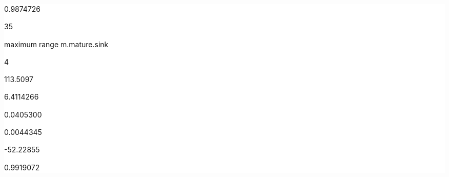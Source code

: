 <td style="text-align:right;">

0.9874726

</td>

</tr>

<tr>

<td style="text-align:left;">

35

</td>

<td style="text-align:left;">

maximum range m.mature.sink

</td>

<td style="text-align:right;">

4

</td>

<td style="text-align:right;">

113.5097

</td>

<td style="text-align:right;">

6.4114266

</td>

<td style="text-align:right;">

0.0405300

</td>

<td style="text-align:right;">

0.0044345

</td>

<td style="text-align:right;">

\-52.22855

</td>

<td style="text-align:right;">

0.9919072

</td>

</tr>
